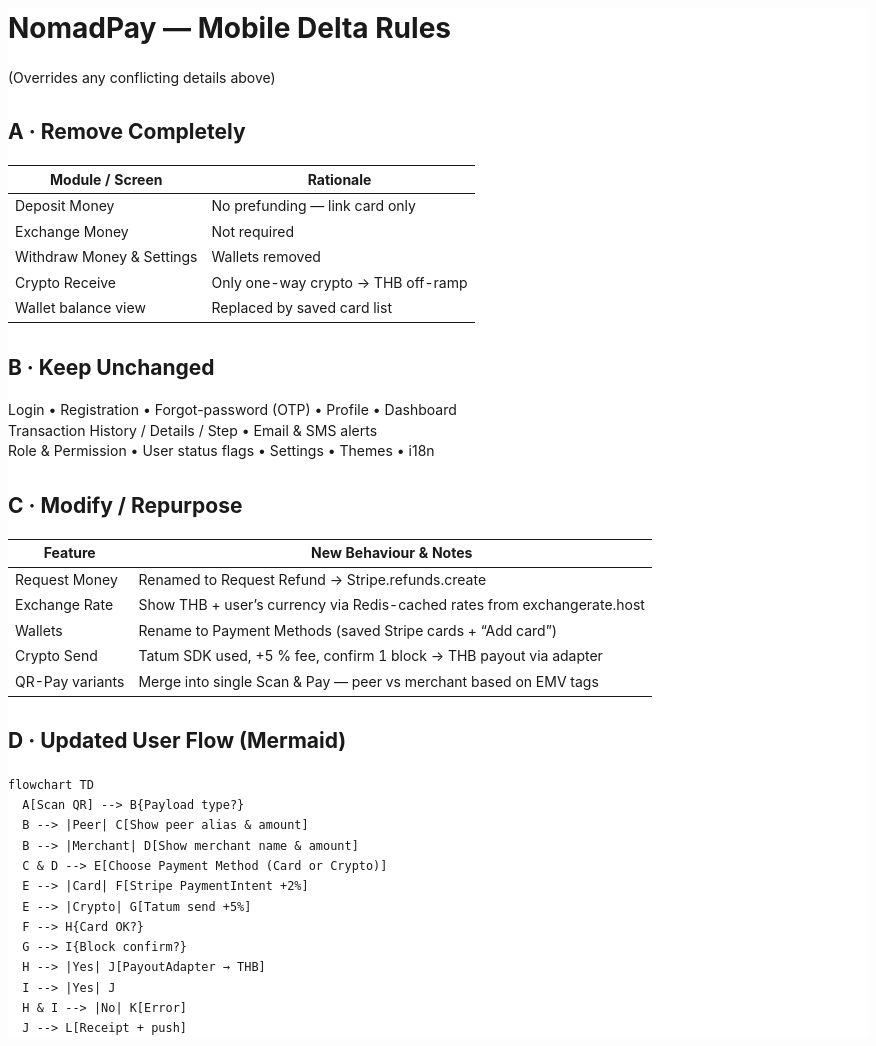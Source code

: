 # NomadPay — Mobile Delta Rules

(Overrides any conflicting details above)

## A · Remove Completely

| Module / Screen        | Rationale                           |
|------------------------|-------------------------------------|
| Deposit Money          | No prefunding — link card only      |
| Exchange Money         | Not required                        |
| Withdraw Money & Settings | Wallets removed                 |
| Crypto Receive         | Only one-way crypto → THB off-ramp  |
| Wallet balance view    | Replaced by saved card list         |

## B · Keep Unchanged

Login • Registration • Forgot-password (OTP) • Profile • Dashboard  
Transaction History / Details / Step • Email & SMS alerts  
Role & Permission • User status flags • Settings • Themes • i18n

## C · Modify / Repurpose

| Feature        | New Behaviour & Notes                                                 |
|----------------|-----------------------------------------------------------------------|
| Request Money  | Renamed to Request Refund → Stripe.refunds.create                    |
| Exchange Rate  | Show THB + user’s currency via Redis-cached rates from exchangerate.host |
| Wallets        | Rename to Payment Methods (saved Stripe cards + “Add card”)           |
| Crypto Send    | Tatum SDK used, +5 % fee, confirm 1 block → THB payout via adapter     |
| QR-Pay variants| Merge into single Scan & Pay — peer vs merchant based on EMV tags     |

## D · Updated User Flow (Mermaid)

```mermaid
flowchart TD
  A[Scan QR] --> B{Payload type?}
  B --> |Peer| C[Show peer alias & amount]
  B --> |Merchant| D[Show merchant name & amount]
  C & D --> E[Choose Payment Method (Card or Crypto)]
  E --> |Card| F[Stripe PaymentIntent +2%]
  E --> |Crypto| G[Tatum send +5%]
  F --> H{Card OK?}
  G --> I{Block confirm?}
  H --> |Yes| J[PayoutAdapter → THB]
  I --> |Yes| J
  H & I --> |No| K[Error]
  J --> L[Receipt + push]
```
